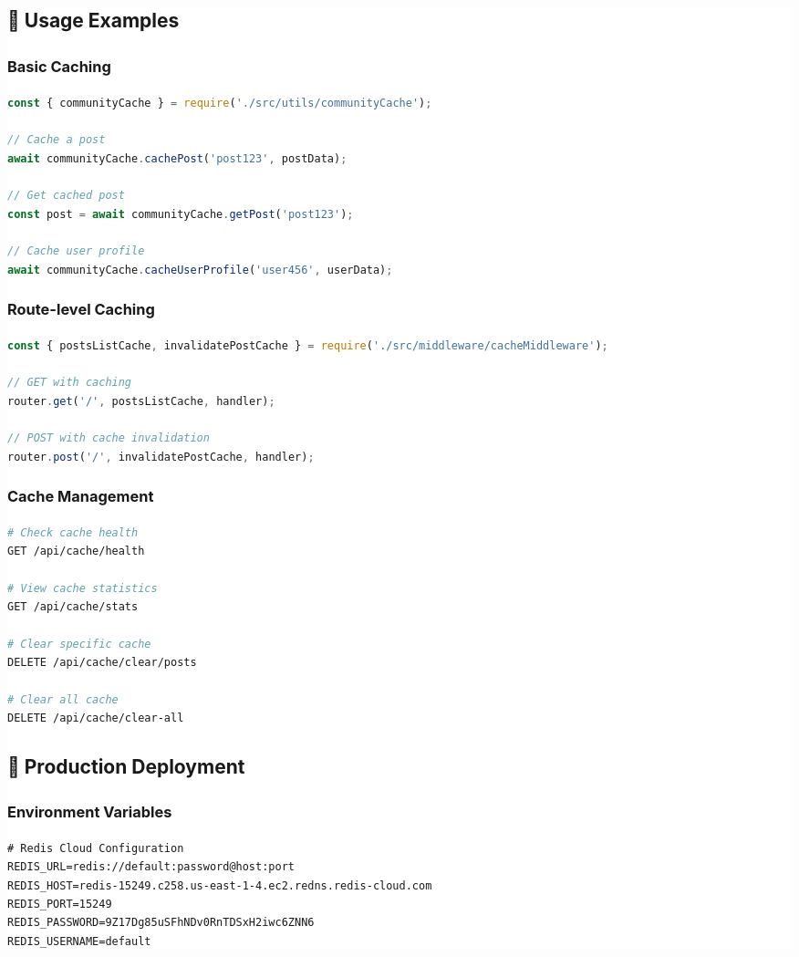 ## 🔧 Usage Examples

### Basic Caching
```javascript
const { communityCache } = require('./src/utils/communityCache');

// Cache a post
await communityCache.cachePost('post123', postData);

// Get cached post
const post = await communityCache.getPost('post123');

// Cache user profile
await communityCache.cacheUserProfile('user456', userData);
```

### Route-level Caching
```javascript
const { postsListCache, invalidatePostCache } = require('./src/middleware/cacheMiddleware');

// GET with caching
router.get('/', postsListCache, handler);

// POST with cache invalidation
router.post('/', invalidatePostCache, handler);
```

### Cache Management
```bash
# Check cache health
GET /api/cache/health

# View cache statistics
GET /api/cache/stats

# Clear specific cache
DELETE /api/cache/clear/posts

# Clear all cache
DELETE /api/cache/clear-all
```

## 🚀 Production Deployment

### Environment Variables
```env
# Redis Cloud Configuration
REDIS_URL=redis://default:password@host:port
REDIS_HOST=redis-15249.c258.us-east-1-4.ec2.redns.redis-cloud.com
REDIS_PORT=15249
REDIS_PASSWORD=9Z17Dg85uSFhNDv0RnTDSxH2iwc6ZNN6
REDIS_USERNAME=default
```
